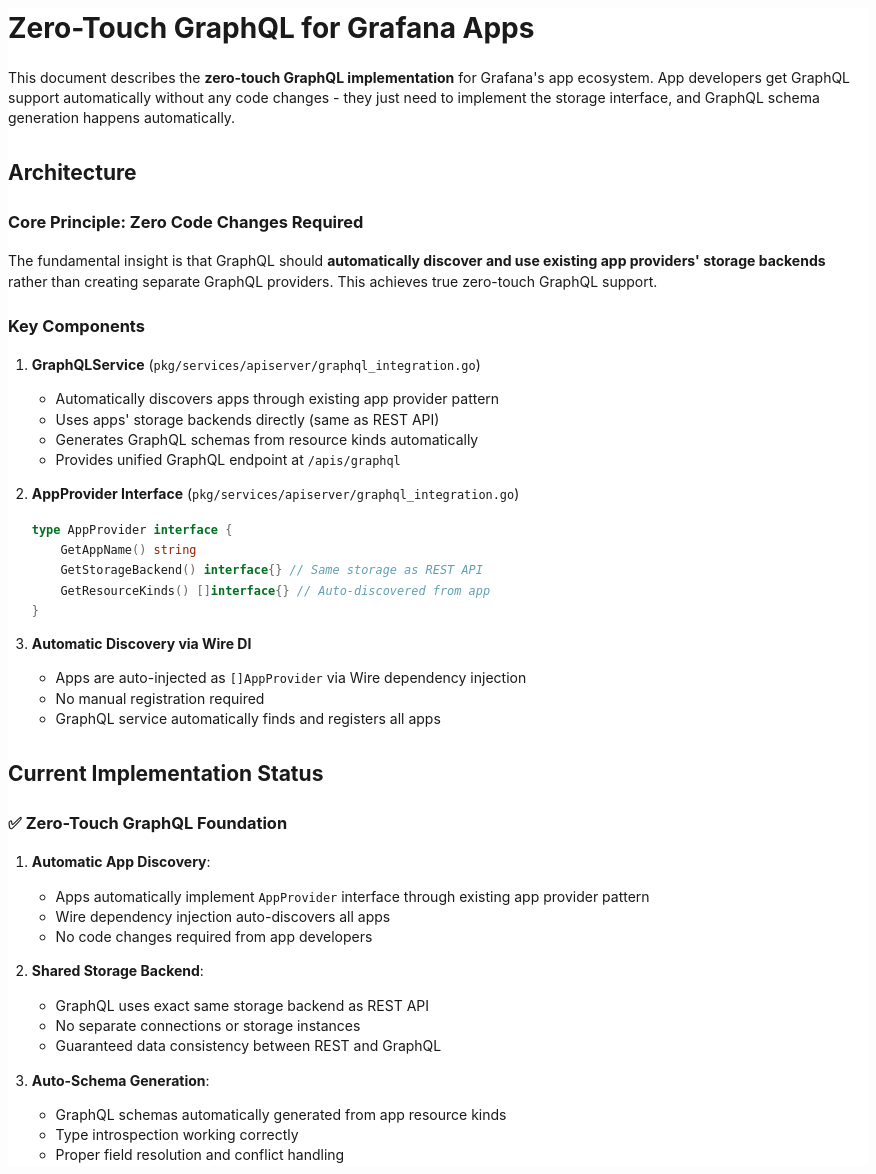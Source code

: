 # Zero-Touch GraphQL for Grafana Apps

This document describes the **zero-touch GraphQL implementation** for Grafana's app ecosystem. App developers get GraphQL support automatically without any code changes - they just need to implement the storage interface, and GraphQL schema generation happens automatically.

## Architecture

### Core Principle: Zero Code Changes Required

The fundamental insight is that GraphQL should **automatically discover and use existing app providers' storage backends** rather than creating separate GraphQL providers. This achieves true zero-touch GraphQL support.

### Key Components

1. **GraphQLService** (`pkg/services/apiserver/graphql_integration.go`)
   - Automatically discovers apps through existing app provider pattern
   - Uses apps' storage backends directly (same as REST API)
   - Generates GraphQL schemas from resource kinds automatically
   - Provides unified GraphQL endpoint at `/apis/graphql`

2. **AppProvider Interface** (`pkg/services/apiserver/graphql_integration.go`)
   ```go
   type AppProvider interface {
       GetAppName() string
       GetStorageBackend() interface{} // Same storage as REST API
       GetResourceKinds() []interface{} // Auto-discovered from app
   }
   ```

3. **Automatic Discovery via Wire DI**
   - Apps are auto-injected as `[]AppProvider` via Wire dependency injection
   - No manual registration required
   - GraphQL service automatically finds and registers all apps

## Current Implementation Status

### ✅ **Zero-Touch GraphQL Foundation**

1. **Automatic App Discovery**: 
   - Apps automatically implement `AppProvider` interface through existing app provider pattern
   - Wire dependency injection auto-discovers all apps
   - No code changes required from app developers

2. **Shared Storage Backend**: 
   - GraphQL uses exact same storage backend as REST API
   - No separate connections or storage instances
   - Guaranteed data consistency between REST and GraphQL

3. **Auto-Schema Generation**: 
   - GraphQL schemas automatically generated from app resource kinds
   - Type introspection working correctly
   - Proper field resolution and conflict handling
